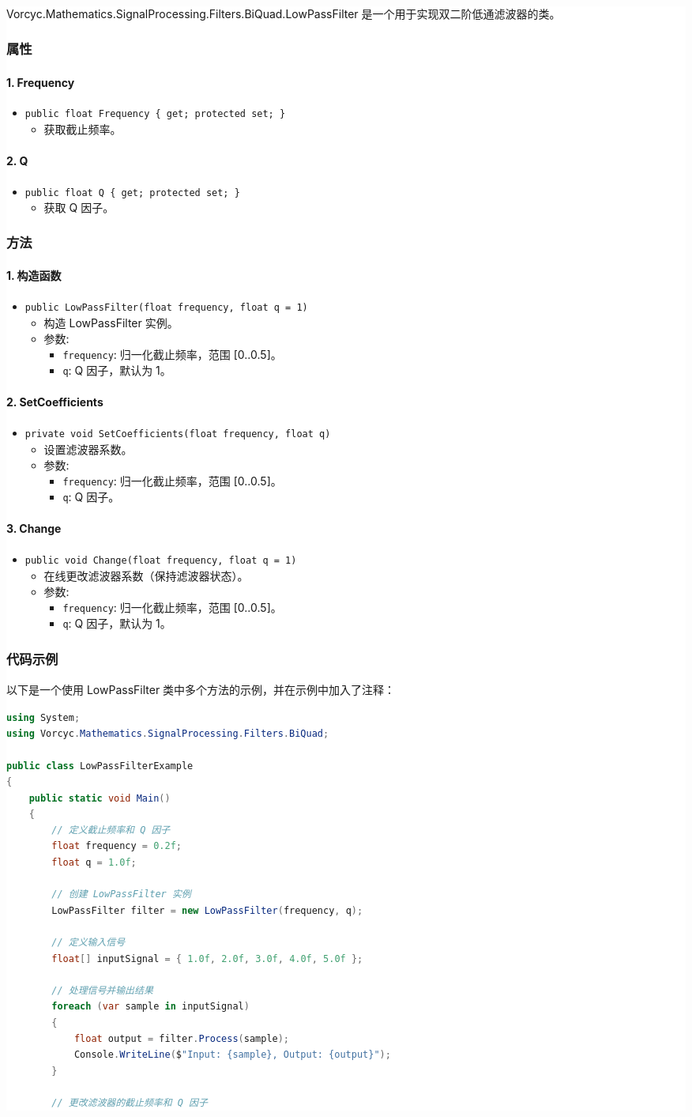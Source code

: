 Vorcyc.Mathematics.SignalProcessing.Filters.BiQuad.LowPassFilter 是一个用于实现双二阶低通滤波器的类。

### 属性

#### 1. Frequency
- `public float Frequency { get; protected set; }`
  - 获取截止频率。

#### 2. Q
- `public float Q { get; protected set; }`
  - 获取 Q 因子。

### 方法

#### 1. 构造函数
- `public LowPassFilter(float frequency, float q = 1)`
  - 构造 LowPassFilter 实例。
  - 参数:
    - `frequency`: 归一化截止频率，范围 [0..0.5]。
    - `q`: Q 因子，默认为 1。

#### 2. SetCoefficients
- `private void SetCoefficients(float frequency, float q)`
  - 设置滤波器系数。
  - 参数:
    - `frequency`: 归一化截止频率，范围 [0..0.5]。
    - `q`: Q 因子。

#### 3. Change
- `public void Change(float frequency, float q = 1)`
  - 在线更改滤波器系数（保持滤波器状态）。
  - 参数:
    - `frequency`: 归一化截止频率，范围 [0..0.5]。
    - `q`: Q 因子，默认为 1。

### 代码示例
以下是一个使用 LowPassFilter 类中多个方法的示例，并在示例中加入了注释：

```csharp
using System;
using Vorcyc.Mathematics.SignalProcessing.Filters.BiQuad;

public class LowPassFilterExample
{
    public static void Main()
    {
        // 定义截止频率和 Q 因子
        float frequency = 0.2f;
        float q = 1.0f;

        // 创建 LowPassFilter 实例
        LowPassFilter filter = new LowPassFilter(frequency, q);

        // 定义输入信号
        float[] inputSignal = { 1.0f, 2.0f, 3.0f, 4.0f, 5.0f };

        // 处理信号并输出结果
        foreach (var sample in inputSignal)
        {
            float output = filter.Process(sample);
            Console.WriteLine($"Input: {sample}, Output: {output}");
        }

        // 更改滤波器的截止频率和 Q 因子
```